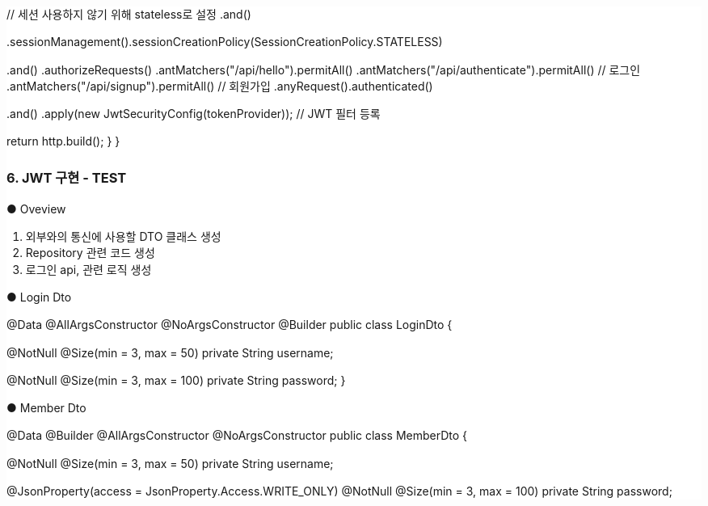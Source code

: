 // 세션 사용하지 않기 위해 stateless로 설정
.and()

.sessionManagement().sessionCreationPolicy(SessionCreationPolicy.STATELESS)

.and()
.authorizeRequests()
.antMatchers("/api/hello").permitAll()
.antMatchers("/api/authenticate").permitAll() // 로그인
.antMatchers("/api/signup").permitAll() // 회원가입
.anyRequest().authenticated()
 
.and()
.apply(new JwtSecurityConfig(tokenProvider)); // JWT 필터 등록
 
return http.build();
}
}

### 6. JWT 구현 - TEST

● Oveview

1. 외부와의 통신에 사용할 DTO 클래스 생성
2. Repository 관련 코드 생성
3. 로그인 api, 관련 로직 생성

● Login Dto 

@Data
@AllArgsConstructor
@NoArgsConstructor
@Builder
public class LoginDto {

@NotNull
@Size(min = 3, max = 50)
private String username;

@NotNull
@Size(min = 3, max = 100)
private String password;
}

● Member Dto

@Data
@Builder
@AllArgsConstructor
@NoArgsConstructor
public class MemberDto {

@NotNull
@Size(min = 3, max = 50)
private String username;

@JsonProperty(access = JsonProperty.Access.WRITE_ONLY)
@NotNull
@Size(min = 3, max = 100)
private String password;
